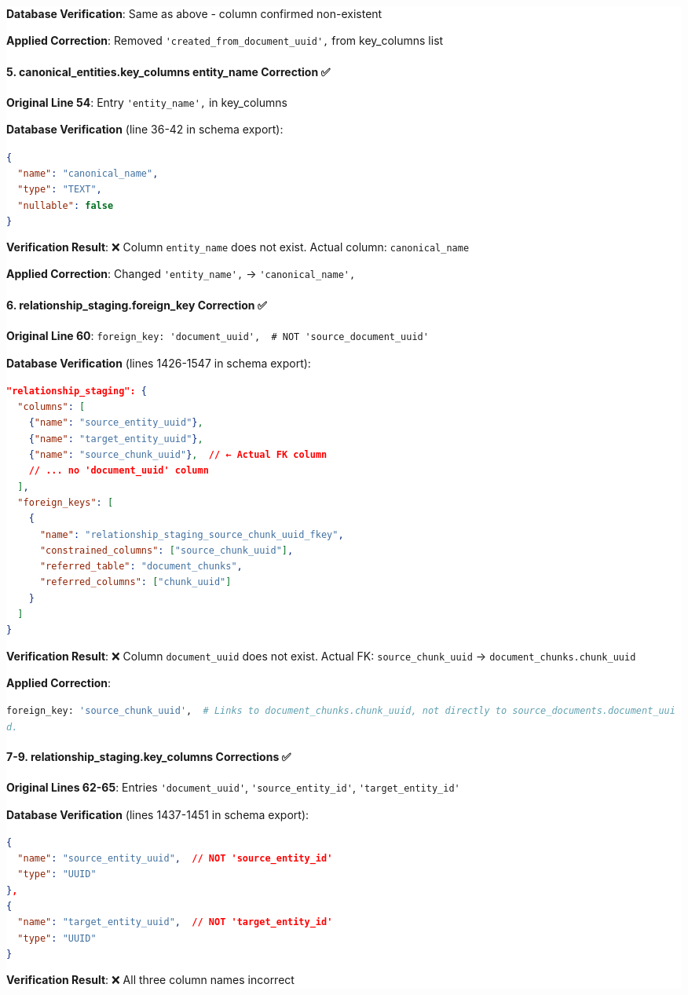 **Database Verification**: Same as above - column confirmed non-existent

**Applied Correction**: Removed `'created_from_document_uuid',` from key_columns list

#### 5. canonical_entities.key_columns entity_name Correction ✅
**Original Line 54**: Entry `'entity_name',` in key_columns

**Database Verification** (line 36-42 in schema export):
```json
{
  "name": "canonical_name",
  "type": "TEXT", 
  "nullable": false
}
```
**Verification Result**: ❌ Column `entity_name` does not exist. Actual column: `canonical_name`

**Applied Correction**: Changed `'entity_name',` → `'canonical_name',`

#### 6. relationship_staging.foreign_key Correction ✅
**Original Line 60**: `foreign_key: 'document_uuid',  # NOT 'source_document_uuid'`

**Database Verification** (lines 1426-1547 in schema export):
```json
"relationship_staging": {
  "columns": [
    {"name": "source_entity_uuid"},
    {"name": "target_entity_uuid"},
    {"name": "source_chunk_uuid"},  // ← Actual FK column
    // ... no 'document_uuid' column
  ],
  "foreign_keys": [
    {
      "name": "relationship_staging_source_chunk_uuid_fkey",
      "constrained_columns": ["source_chunk_uuid"],
      "referred_table": "document_chunks",
      "referred_columns": ["chunk_uuid"]
    }
  ]
}
```
**Verification Result**: ❌ Column `document_uuid` does not exist. Actual FK: `source_chunk_uuid` → `document_chunks.chunk_uuid`

**Applied Correction**:
```python
foreign_key: 'source_chunk_uuid',  # Links to document_chunks.chunk_uuid, not directly to source_documents.document_uuid.
```

#### 7-9. relationship_staging.key_columns Corrections ✅
**Original Lines 62-65**: Entries `'document_uuid'`, `'source_entity_id'`, `'target_entity_id'`

**Database Verification** (lines 1437-1451 in schema export):
```json
{
  "name": "source_entity_uuid",  // NOT 'source_entity_id' 
  "type": "UUID"
},
{
  "name": "target_entity_uuid",  // NOT 'target_entity_id'
  "type": "UUID"
}
```
**Verification Result**: ❌ All three column names incorrect
